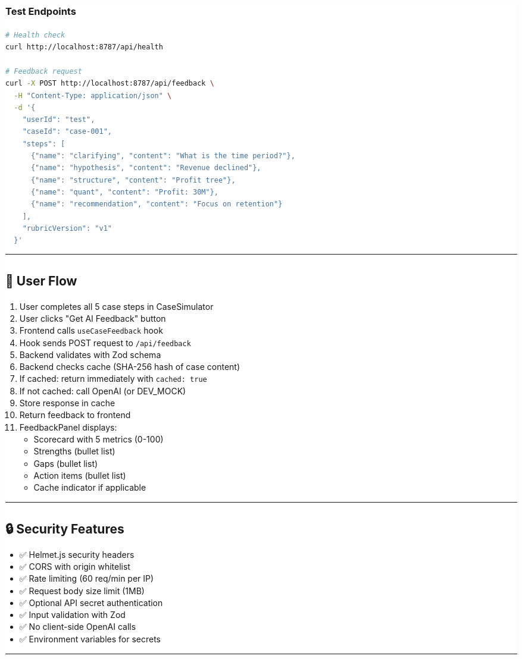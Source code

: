 ### Test Endpoints
```bash
# Health check
curl http://localhost:8787/api/health

# Feedback request
curl -X POST http://localhost:8787/api/feedback \
  -H "Content-Type: application/json" \
  -d '{
    "userId": "test",
    "caseId": "case-001",
    "steps": [
      {"name": "clarifying", "content": "What is the time period?"},
      {"name": "hypothesis", "content": "Revenue declined"},
      {"name": "structure", "content": "Profit tree"},
      {"name": "quant", "content": "Profit: 30M"},
      {"name": "recommendation", "content": "Focus on retention"}
    ],
    "rubricVersion": "v1"
  }'
```

---

## 📝 User Flow

1. User completes all 5 case steps in CaseSimulator
2. User clicks "Get AI Feedback" button
3. Frontend calls `useCaseFeedback` hook
4. Hook sends POST request to `/api/feedback`
5. Backend validates with Zod schema
6. Backend checks cache (SHA-256 hash of case content)
7. If cached: return immediately with `cached: true`
8. If not cached: call OpenAI (or DEV_MOCK)
9. Store response in cache
10. Return feedback to frontend
11. FeedbackPanel displays:
    - Scorecard with 5 metrics (0-100)
    - Strengths (bullet list)
    - Gaps (bullet list)
    - Action items (bullet list)
    - Cache indicator if applicable

---

## 🔒 Security Features

- ✅ Helmet.js security headers
- ✅ CORS with origin whitelist
- ✅ Rate limiting (60 req/min per IP)
- ✅ Request body size limit (1MB)
- ✅ Optional API secret authentication
- ✅ Input validation with Zod
- ✅ No client-side OpenAI calls
- ✅ Environment variables for secrets

---